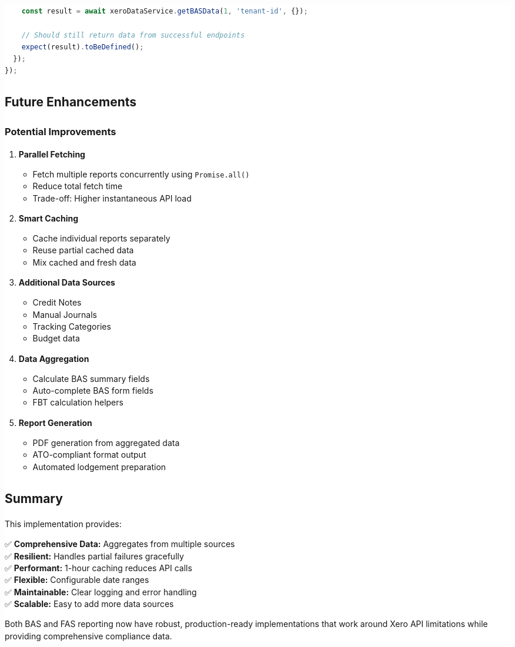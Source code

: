 ```javascript
    const result = await xeroDataService.getBASData(1, 'tenant-id', {});
    
    // Should still return data from successful endpoints
    expect(result).toBeDefined();
  });
});
```

## Future Enhancements

### Potential Improvements

1. **Parallel Fetching**
   - Fetch multiple reports concurrently using `Promise.all()`
   - Reduce total fetch time
   - Trade-off: Higher instantaneous API load

2. **Smart Caching**
   - Cache individual reports separately
   - Reuse partial cached data
   - Mix cached and fresh data

3. **Additional Data Sources**
   - Credit Notes
   - Manual Journals
   - Tracking Categories
   - Budget data

4. **Data Aggregation**
   - Calculate BAS summary fields
   - Auto-complete BAS form fields
   - FBT calculation helpers

5. **Report Generation**
   - PDF generation from aggregated data
   - ATO-compliant format output
   - Automated lodgement preparation

## Summary

This implementation provides:

✅ **Comprehensive Data:** Aggregates from multiple sources  
✅ **Resilient:** Handles partial failures gracefully  
✅ **Performant:** 1-hour caching reduces API calls  
✅ **Flexible:** Configurable date ranges  
✅ **Maintainable:** Clear logging and error handling  
✅ **Scalable:** Easy to add more data sources  

Both BAS and FAS reporting now have robust, production-ready implementations that work around Xero API limitations while providing comprehensive compliance data.

